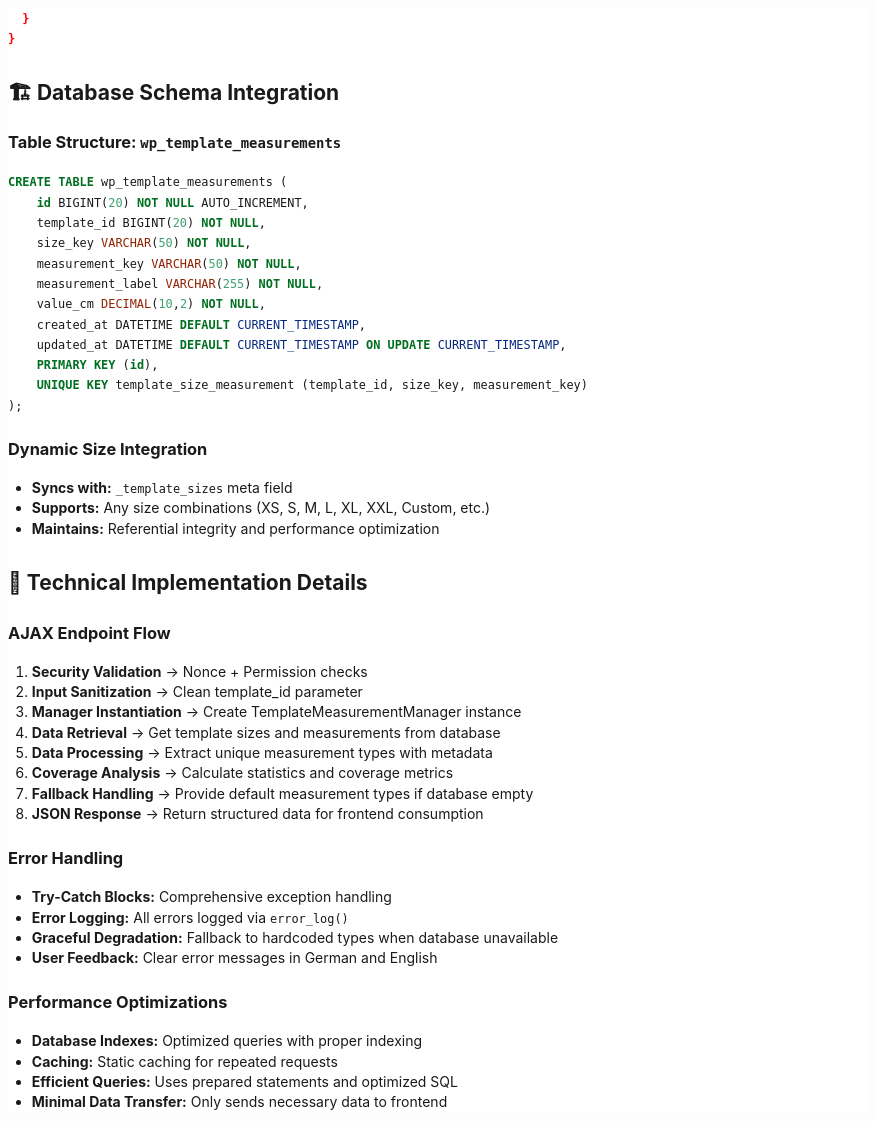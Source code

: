 ```json
  }
}
```

## 🏗️ Database Schema Integration

### Table Structure: `wp_template_measurements`
```sql
CREATE TABLE wp_template_measurements (
    id BIGINT(20) NOT NULL AUTO_INCREMENT,
    template_id BIGINT(20) NOT NULL,
    size_key VARCHAR(50) NOT NULL,
    measurement_key VARCHAR(50) NOT NULL,
    measurement_label VARCHAR(255) NOT NULL,
    value_cm DECIMAL(10,2) NOT NULL,
    created_at DATETIME DEFAULT CURRENT_TIMESTAMP,
    updated_at DATETIME DEFAULT CURRENT_TIMESTAMP ON UPDATE CURRENT_TIMESTAMP,
    PRIMARY KEY (id),
    UNIQUE KEY template_size_measurement (template_id, size_key, measurement_key)
);
```

### Dynamic Size Integration
- **Syncs with:** `_template_sizes` meta field
- **Supports:** Any size combinations (XS, S, M, L, XL, XXL, Custom, etc.)
- **Maintains:** Referential integrity and performance optimization

## 🔧 Technical Implementation Details

### AJAX Endpoint Flow
1. **Security Validation** → Nonce + Permission checks
2. **Input Sanitization** → Clean template_id parameter
3. **Manager Instantiation** → Create TemplateMeasurementManager instance
4. **Data Retrieval** → Get template sizes and measurements from database
5. **Data Processing** → Extract unique measurement types with metadata
6. **Coverage Analysis** → Calculate statistics and coverage metrics
7. **Fallback Handling** → Provide default measurement types if database empty
8. **JSON Response** → Return structured data for frontend consumption

### Error Handling
- **Try-Catch Blocks:** Comprehensive exception handling
- **Error Logging:** All errors logged via `error_log()`
- **Graceful Degradation:** Fallback to hardcoded types when database unavailable
- **User Feedback:** Clear error messages in German and English

### Performance Optimizations
- **Database Indexes:** Optimized queries with proper indexing
- **Caching:** Static caching for repeated requests
- **Efficient Queries:** Uses prepared statements and optimized SQL
- **Minimal Data Transfer:** Only sends necessary data to frontend
